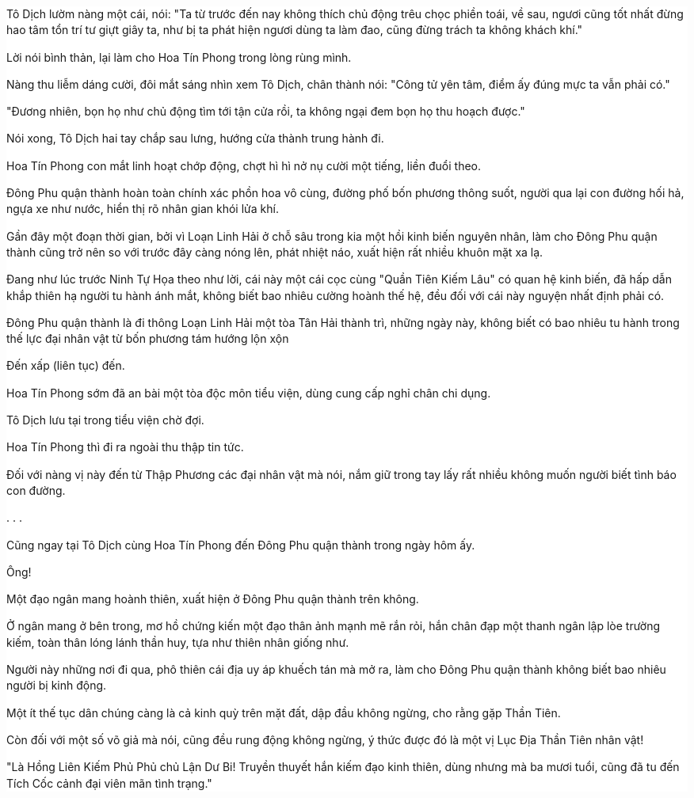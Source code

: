 Tô Dịch lườm nàng một cái, nói: "Ta từ trước đến nay không thích chủ động trêu chọc phiền toái, về sau, ngươi cũng tốt nhất đừng hao tâm tổn trí tư giựt giây ta, như bị ta phát hiện ngươi dùng ta làm đao, cũng đừng trách ta không khách khí."

Lời nói bình thản, lại làm cho Hoa Tín Phong trong lòng rùng mình.

Nàng thu liễm dáng cười, đôi mắt sáng nhìn xem Tô Dịch, chân thành nói: "Công tử yên tâm, điểm ấy đúng mực ta vẫn phải có."

"Đương nhiên, bọn họ như chủ động tìm tới tận cửa rồi, ta không ngại đem bọn họ thu hoạch được."

Nói xong, Tô Dịch hai tay chắp sau lưng, hướng cửa thành trung hành đi.

Hoa Tín Phong con mắt linh hoạt chớp động, chợt hì hì nở nụ cười một tiếng, liền đuổi theo.

Đông Phu quận thành hoàn toàn chính xác phồn hoa vô cùng, đường phố bốn phương thông suốt, người qua lại con đường hối hả, ngựa xe như nước, hiển thị rõ nhân gian khói lửa khí.

Gần đây một đoạn thời gian, bởi vì Loạn Linh Hải ở chỗ sâu trong kia một hồi kinh biến nguyên nhân, làm cho Đông Phu quận thành cũng trở nên so với trước đây càng nóng lên, phát nhiệt náo, xuất hiện rất nhiều khuôn mặt xa lạ.

Đang như lúc trước Ninh Tự Họa theo như lời, cái này một cái cọc cùng "Quần Tiên Kiếm Lâu" có quan hệ kinh biến, đã hấp dẫn khắp thiên hạ người tu hành ánh mắt, không biết bao nhiêu cường hoành thế hệ, đều đối với cái này nguyện nhất định phải có.

Đông Phu quận thành là đi thông Loạn Linh Hải một tòa Tân Hải thành trì, những ngày này, không biết có bao nhiêu tu hành trong thế lực đại nhân vật từ bốn phương tám hướng lộn xộn

Đến xấp (liên tục) đến.

Hoa Tín Phong sớm đã an bài một tòa độc môn tiểu viện, dùng cung cấp nghỉ chân chi dụng.

Tô Dịch lưu tại trong tiểu viện chờ đợi.

Hoa Tín Phong thì đi ra ngoài thu thập tin tức.

Đối với nàng vị này đến từ Thập Phương các đại nhân vật mà nói, nắm giữ trong tay lấy rất nhiều không muốn người biết tình báo con đường.

. . .

Cũng ngay tại Tô Dịch cùng Hoa Tín Phong đến Đông Phu quận thành trong ngày hôm ấy.

Ông!

Một đạo ngân mang hoành thiên, xuất hiện ở Đông Phu quận thành trên không.

Ở ngân mang ở bên trong, mơ hồ chứng kiến một đạo thân ảnh mạnh mẽ rắn rỏi, hắn chân đạp một thanh ngân lập lòe trường kiếm, toàn thân lóng lánh thần huy, tựa như thiên nhân giống như.

Người này những nơi đi qua, phô thiên cái địa uy áp khuếch tán mà mở ra, làm cho Đông Phu quận thành không biết bao nhiêu người bị kinh động.

Một ít thế tục dân chúng càng là cả kinh quỳ trên mặt đất, dập đầu không ngừng, cho rằng gặp Thần Tiên.

Còn đối với một số võ giả mà nói, cũng đều rung động không ngừng, ý thức được đó là một vị Lục Địa Thần Tiên nhân vật!

"Là Hồng Liên Kiếm Phủ Phủ chủ Lận Dư Bi! Truyền thuyết hắn kiếm đạo kinh thiên, dùng nhưng mà ba mươi tuổi, cũng đã tu đến Tích Cốc cảnh đại viên mãn tình trạng."
